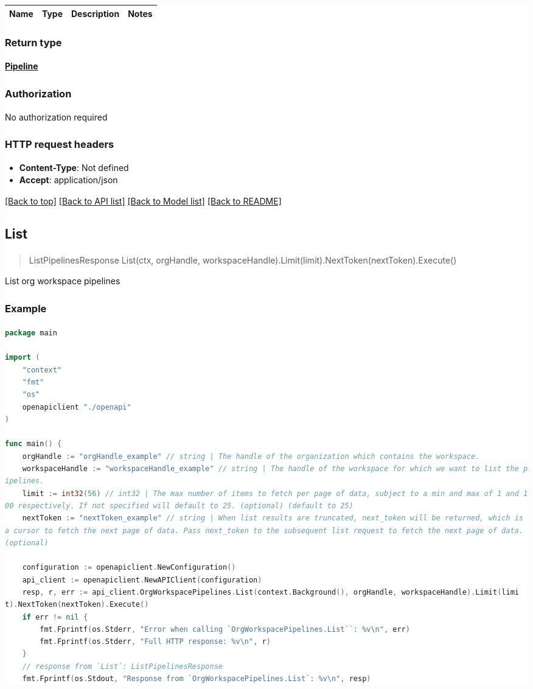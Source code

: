 
Name | Type | Description  | Notes
------------- | ------------- | ------------- | -------------




### Return type

[**Pipeline**](Pipeline.md)

### Authorization

No authorization required

### HTTP request headers

- **Content-Type**: Not defined
- **Accept**: application/json

[[Back to top]](#) [[Back to API list]](../README.md#documentation-for-api-endpoints)
[[Back to Model list]](../README.md#documentation-for-models)
[[Back to README]](../README.md)


## List

> ListPipelinesResponse List(ctx, orgHandle, workspaceHandle).Limit(limit).NextToken(nextToken).Execute()

List org workspace pipelines



### Example

```go
package main

import (
    "context"
    "fmt"
    "os"
    openapiclient "./openapi"
)

func main() {
    orgHandle := "orgHandle_example" // string | The handle of the organization which contains the workspace.
    workspaceHandle := "workspaceHandle_example" // string | The handle of the workspace for which we want to list the pipelines.
    limit := int32(56) // int32 | The max number of items to fetch per page of data, subject to a min and max of 1 and 100 respectively. If not specified will default to 25. (optional) (default to 25)
    nextToken := "nextToken_example" // string | When list results are truncated, next_token will be returned, which is a cursor to fetch the next page of data. Pass next_token to the subsequent list request to fetch the next page of data. (optional)

    configuration := openapiclient.NewConfiguration()
    api_client := openapiclient.NewAPIClient(configuration)
    resp, r, err := api_client.OrgWorkspacePipelines.List(context.Background(), orgHandle, workspaceHandle).Limit(limit).NextToken(nextToken).Execute()
    if err != nil {
        fmt.Fprintf(os.Stderr, "Error when calling `OrgWorkspacePipelines.List``: %v\n", err)
        fmt.Fprintf(os.Stderr, "Full HTTP response: %v\n", r)
    }
    // response from `List`: ListPipelinesResponse
    fmt.Fprintf(os.Stdout, "Response from `OrgWorkspacePipelines.List`: %v\n", resp)
```
